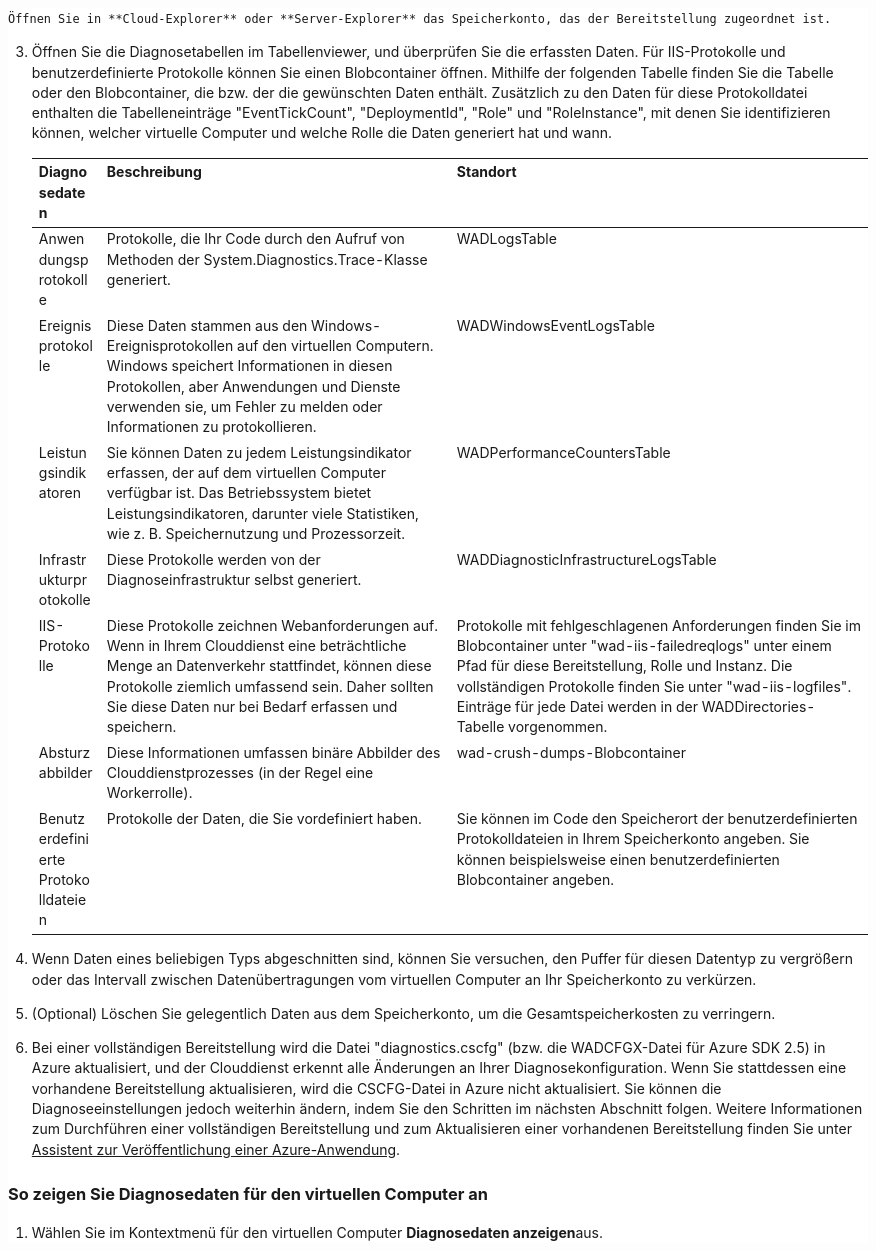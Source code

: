     Öffnen Sie in **Cloud-Explorer** oder **Server-Explorer** das Speicherkonto, das der Bereitstellung zugeordnet ist.
3. Öffnen Sie die Diagnosetabellen im Tabellenviewer, und überprüfen Sie die erfassten Daten. Für IIS-Protokolle und benutzerdefinierte Protokolle können Sie einen Blobcontainer öffnen. Mithilfe der folgenden Tabelle finden Sie die Tabelle oder den Blobcontainer, die bzw. der die gewünschten Daten enthält. Zusätzlich zu den Daten für diese Protokolldatei enthalten die Tabelleneinträge "EventTickCount", "DeploymentId", "Role" und "RoleInstance", mit denen Sie identifizieren können, welcher virtuelle Computer und welche Rolle die Daten generiert hat und wann. 
   
   | Diagnosedaten | Beschreibung | Standort |
   | --- | --- | --- |
   | Anwendungsprotokolle |Protokolle, die Ihr Code durch den Aufruf von Methoden der System.Diagnostics.Trace-Klasse generiert. |WADLogsTable |
   | Ereignisprotokolle |Diese Daten stammen aus den Windows-Ereignisprotokollen auf den virtuellen Computern. Windows speichert Informationen in diesen Protokollen, aber Anwendungen und Dienste verwenden sie, um Fehler zu melden oder Informationen zu protokollieren. |WADWindowsEventLogsTable |
   | Leistungsindikatoren |Sie können Daten zu jedem Leistungsindikator erfassen, der auf dem virtuellen Computer verfügbar ist. Das Betriebssystem bietet Leistungsindikatoren, darunter viele Statistiken, wie z. B. Speichernutzung und Prozessorzeit. |WADPerformanceCountersTable |
   | Infrastrukturprotokolle |Diese Protokolle werden von der Diagnoseinfrastruktur selbst generiert. |WADDiagnosticInfrastructureLogsTable |
   | IIS-Protokolle |Diese Protokolle zeichnen Webanforderungen auf. Wenn in Ihrem Clouddienst eine beträchtliche Menge an Datenverkehr stattfindet, können diese Protokolle ziemlich umfassend sein. Daher sollten Sie diese Daten nur bei Bedarf erfassen und speichern. |Protokolle mit fehlgeschlagenen Anforderungen finden Sie im Blobcontainer unter "wad-iis-failedreqlogs" unter einem Pfad für diese Bereitstellung, Rolle und Instanz. Die vollständigen Protokolle finden Sie unter "wad-iis-logfiles". Einträge für jede Datei werden in der WADDirectories-Tabelle vorgenommen. |
   | Absturzabbilder |Diese Informationen umfassen binäre Abbilder des Clouddienstprozesses (in der Regel eine Workerrolle). |wad-crush-dumps-Blobcontainer |
   | Benutzerdefinierte Protokolldateien |Protokolle der Daten, die Sie vordefiniert haben. |Sie können im Code den Speicherort der benutzerdefinierten Protokolldateien in Ihrem Speicherkonto angeben. Sie können beispielsweise einen benutzerdefinierten Blobcontainer angeben. |
4. Wenn Daten eines beliebigen Typs abgeschnitten sind, können Sie versuchen, den Puffer für diesen Datentyp zu vergrößern oder das Intervall zwischen Datenübertragungen vom virtuellen Computer an Ihr Speicherkonto zu verkürzen.
5. (Optional) Löschen Sie gelegentlich Daten aus dem Speicherkonto, um die Gesamtspeicherkosten zu verringern.
6. Bei einer vollständigen Bereitstellung wird die Datei "diagnostics.cscfg" (bzw. die WADCFGX-Datei für Azure SDK 2.5) in Azure aktualisiert, und der Clouddienst erkennt alle Änderungen an Ihrer Diagnosekonfiguration. Wenn Sie stattdessen eine vorhandene Bereitstellung aktualisieren, wird die CSCFG-Datei in Azure nicht aktualisiert. Sie können die Diagnoseeinstellungen jedoch weiterhin ändern, indem Sie den Schritten im nächsten Abschnitt folgen. Weitere Informationen zum Durchführen einer vollständigen Bereitstellung und zum Aktualisieren einer vorhandenen Bereitstellung finden Sie unter [Assistent zur Veröffentlichung einer Azure-Anwendung](vs-azure-tools-publish-azure-application-wizard.md).

### <a name="to-view-virtual-machine-diagnostics-data"></a>So zeigen Sie Diagnosedaten für den virtuellen Computer an
1. Wählen Sie im Kontextmenü für den virtuellen Computer **Diagnosedaten anzeigen**aus.
   